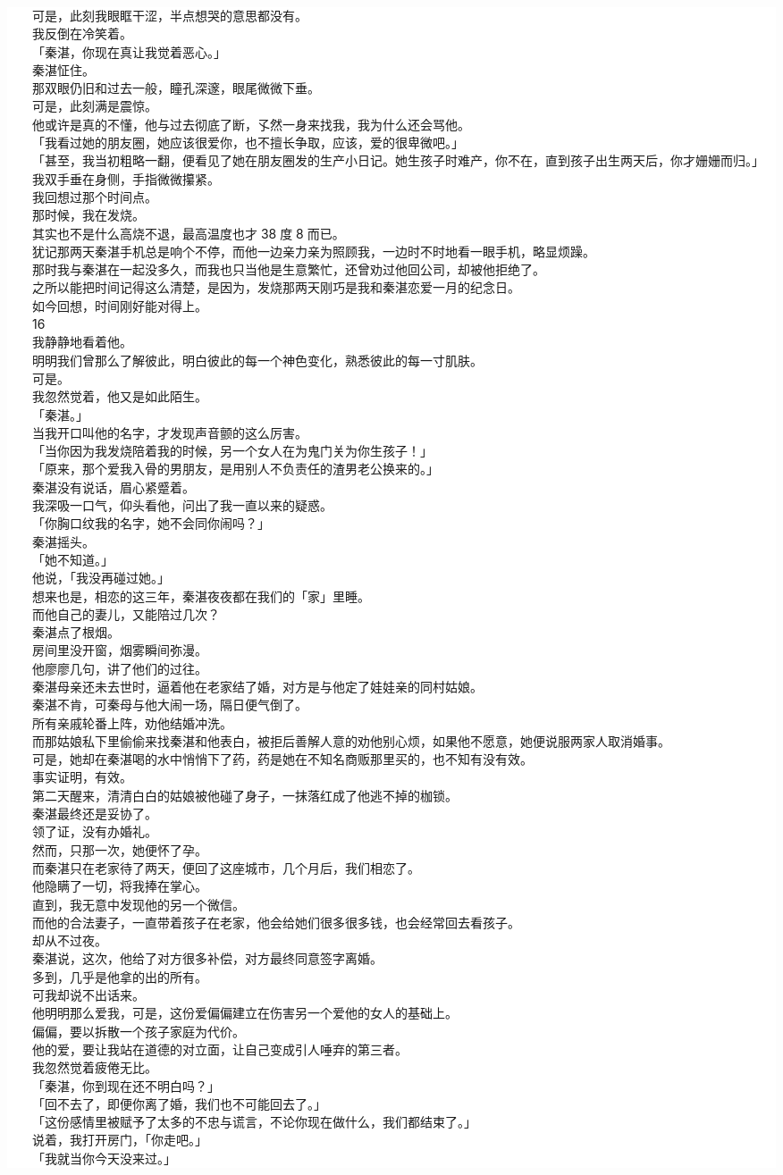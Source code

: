 &emsp;&emsp;可是，此刻我眼眶干涩，半点想哭的意思都没有。  
&emsp;&emsp;我反倒在冷笑着。  
&emsp;&emsp;「秦湛，你现在真让我觉着恶心。」  
&emsp;&emsp;秦湛怔住。  
&emsp;&emsp;那双眼仍旧和过去一般，瞳孔深邃，眼尾微微下垂。  
&emsp;&emsp;可是，此刻满是震惊。  
&emsp;&emsp;他或许是真的不懂，他与过去彻底了断，孓然一身来找我，我为什么还会骂他。  
&emsp;&emsp;「我看过她的朋友圈，她应该很爱你，也不擅长争取，应该，爱的很卑微吧。」  
&emsp;&emsp;「甚至，我当初粗略一翻，便看见了她在朋友圈发的生产小日记。她生孩子时难产，你不在，直到孩子出生两天后，你才姗姗而归。」  
&emsp;&emsp;我双手垂在身侧，手指微微攥紧。  
&emsp;&emsp;我回想过那个时间点。  
&emsp;&emsp;那时候，我在发烧。  
&emsp;&emsp;其实也不是什么高烧不退，最高温度也才 38 度 8 而已。  
&emsp;&emsp;犹记那两天秦湛手机总是响个不停，而他一边亲力亲为照顾我，一边时不时地看一眼手机，略显烦躁。  
&emsp;&emsp;那时我与秦湛在一起没多久，而我也只当他是生意繁忙，还曾劝过他回公司，却被他拒绝了。  
&emsp;&emsp;之所以能把时间记得这么清楚，是因为，发烧那两天刚巧是我和秦湛恋爱一月的纪念日。  
&emsp;&emsp;如今回想，时间刚好能对得上。  
&emsp;&emsp;16  
&emsp;&emsp;我静静地看着他。  
&emsp;&emsp;明明我们曾那么了解彼此，明白彼此的每一个神色变化，熟悉彼此的每一寸肌肤。  
&emsp;&emsp;可是。  
&emsp;&emsp;我忽然觉着，他又是如此陌生。  
&emsp;&emsp;「秦湛。」  
&emsp;&emsp;当我开口叫他的名字，才发现声音颤的这么厉害。  
&emsp;&emsp;「当你因为我发烧陪着我的时候，另一个女人在为鬼门关为你生孩子！」  
&emsp;&emsp;「原来，那个爱我入骨的男朋友，是用别人不负责任的渣男老公换来的。」  
&emsp;&emsp;秦湛没有说话，眉心紧蹙着。  
&emsp;&emsp;我深吸一口气，仰头看他，问出了我一直以来的疑惑。  
&emsp;&emsp;「你胸口纹我的名字，她不会同你闹吗？」  
&emsp;&emsp;秦湛摇头。  
&emsp;&emsp;「她不知道。」  
&emsp;&emsp;他说，「我没再碰过她。」  
&emsp;&emsp;想来也是，相恋的这三年，秦湛夜夜都在我们的「家」里睡。  
&emsp;&emsp;而他自己的妻儿，又能陪过几次？  
&emsp;&emsp;秦湛点了根烟。  
&emsp;&emsp;房间里没开窗，烟雾瞬间弥漫。  
&emsp;&emsp;他廖廖几句，讲了他们的过往。  
&emsp;&emsp;秦湛母亲还未去世时，逼着他在老家结了婚，对方是与他定了娃娃亲的同村姑娘。  
&emsp;&emsp;秦湛不肯，可秦母与他大闹一场，隔日便气倒了。  
&emsp;&emsp;所有亲戚轮番上阵，劝他结婚冲洗。  
&emsp;&emsp;而那姑娘私下里偷偷来找秦湛和他表白，被拒后善解人意的劝他别心烦，如果他不愿意，她便说服两家人取消婚事。  
&emsp;&emsp;可是，她却在秦湛喝的水中悄悄下了药，药是她在不知名商贩那里买的，也不知有没有效。  
&emsp;&emsp;事实证明，有效。  
&emsp;&emsp;第二天醒来，清清白白的姑娘被他碰了身子，一抹落红成了他逃不掉的枷锁。  
&emsp;&emsp;秦湛最终还是妥协了。  
&emsp;&emsp;领了证，没有办婚礼。  
&emsp;&emsp;然而，只那一次，她便怀了孕。  
&emsp;&emsp;而秦湛只在老家待了两天，便回了这座城市，几个月后，我们相恋了。  
&emsp;&emsp;他隐瞒了一切，将我捧在掌心。  
&emsp;&emsp;直到，我无意中发现他的另一个微信。  
&emsp;&emsp;而他的合法妻子，一直带着孩子在老家，他会给她们很多很多钱，也会经常回去看孩子。  
&emsp;&emsp;却从不过夜。  
&emsp;&emsp;秦湛说，这次，他给了对方很多补偿，对方最终同意签字离婚。  
&emsp;&emsp;多到，几乎是他拿的出的所有。  
&emsp;&emsp;可我却说不出话来。  
&emsp;&emsp;他明明那么爱我，可是，这份爱偏偏建立在伤害另一个爱他的女人的基础上。  
&emsp;&emsp;偏偏，要以拆散一个孩子家庭为代价。  
&emsp;&emsp;他的爱，要让我站在道德的对立面，让自己变成引人唾弃的第三者。  
&emsp;&emsp;我忽然觉着疲倦无比。  
&emsp;&emsp;「秦湛，你到现在还不明白吗？」  
&emsp;&emsp;「回不去了，即便你离了婚，我们也不可能回去了。」  
&emsp;&emsp;「这份感情里被赋予了太多的不忠与谎言，不论你现在做什么，我们都结束了。」  
&emsp;&emsp;说着，我打开房门，「你走吧。」  
&emsp;&emsp;「我就当你今天没来过。」  